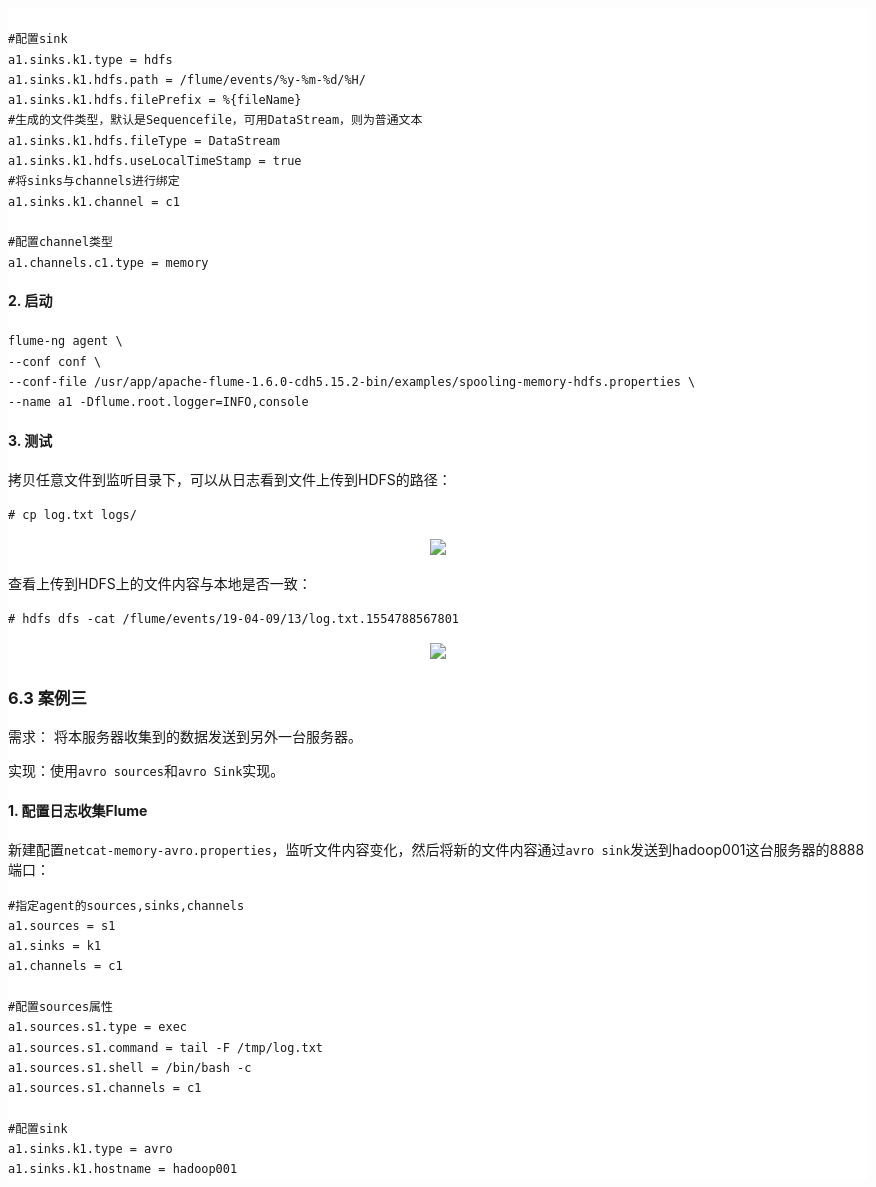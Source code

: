 ```properties
   
#配置sink 
a1.sinks.k1.type = hdfs
a1.sinks.k1.hdfs.path = /flume/events/%y-%m-%d/%H/
a1.sinks.k1.hdfs.filePrefix = %{fileName}
#生成的文件类型，默认是Sequencefile，可用DataStream，则为普通文本
a1.sinks.k1.hdfs.fileType = DataStream  
a1.sinks.k1.hdfs.useLocalTimeStamp = true
#将sinks与channels进行绑定  
a1.sinks.k1.channel = c1
   
#配置channel类型
a1.channels.c1.type = memory
```

#### 2. 启动

```shell
flume-ng agent \
--conf conf \
--conf-file /usr/app/apache-flume-1.6.0-cdh5.15.2-bin/examples/spooling-memory-hdfs.properties \
--name a1 -Dflume.root.logger=INFO,console
```

#### 3. 测试

拷贝任意文件到监听目录下，可以从日志看到文件上传到HDFS的路径：

```shell
# cp log.txt logs/
```

<div align="center"> <img  src="https://github.com/heibaiying/BigData-Notes/blob/master/pictures/flume-example-3.png"/> </div>

查看上传到HDFS上的文件内容与本地是否一致：

```shell
# hdfs dfs -cat /flume/events/19-04-09/13/log.txt.1554788567801
```

<div align="center"> <img  src="https://github.com/heibaiying/BigData-Notes/blob/master/pictures/flume-example-4.png"/> </div>



### 6.3 案例三

需求： 将本服务器收集到的数据发送到另外一台服务器。

实现：使用`avro sources`和`avro Sink`实现。

#### 1. 配置日志收集Flume

新建配置`netcat-memory-avro.properties`，监听文件内容变化，然后将新的文件内容通过`avro sink`发送到hadoop001这台服务器的8888端口：

```properties
#指定agent的sources,sinks,channels
a1.sources = s1
a1.sinks = k1
a1.channels = c1

#配置sources属性
a1.sources.s1.type = exec
a1.sources.s1.command = tail -F /tmp/log.txt
a1.sources.s1.shell = /bin/bash -c
a1.sources.s1.channels = c1

#配置sink
a1.sinks.k1.type = avro
a1.sinks.k1.hostname = hadoop001
```